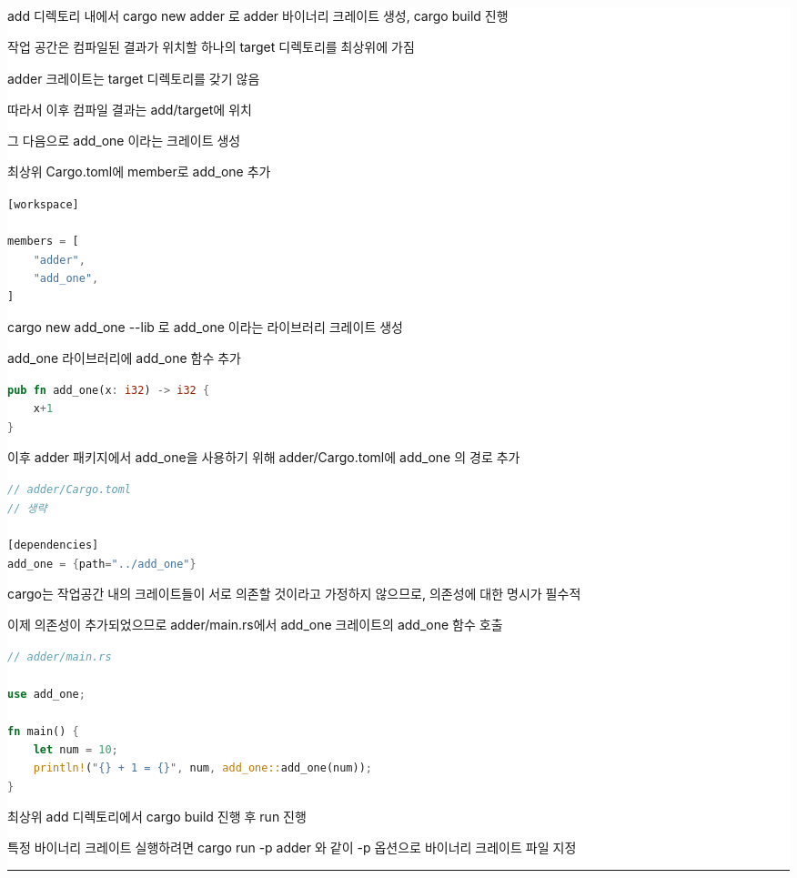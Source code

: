 add 디렉토리 내에서 cargo new adder 로 adder 바이너리 크레이트 생성, cargo build 진행

작업 공간은 컴파일된 결과가 위치할 하나의 target 디렉토리를 최상위에 가짐

adder 크레이트는 target 디렉토리를 갖기 않음

따라서 이후 컴파일 결과는 add/target에 위치

그 다음으로 add_one 이라는 크레이트 생성

최상위 Cargo.toml에 member로 add_one 추가

```rust
[workspace]

members = [
    "adder",
    "add_one",
]
```

cargo new add_one --lib 로 add_one 이라는 라이브러리 크레이트 생성

add_one 라이브러리에 add_one 함수 추가

```rust
pub fn add_one(x: i32) -> i32 {
    x+1
}
```

이후 adder 패키지에서 add_one을 사용하기 위해 adder/Cargo.toml에 add_one 의 경로 추가

```rust
// adder/Cargo.toml
// 생략

[dependencies]
add_one = {path="../add_one"}
```

cargo는 작업공간 내의 크레이트들이 서로 의존할 것이라고 가정하지 않으므로, 의존성에 대한 명시가 필수적

이제 의존성이 추가되었으므로 adder/main.rs에서 add_one 크레이트의 add_one 함수 호출

```rust
// adder/main.rs

use add_one;

fn main() {
    let num = 10;
    println!("{} + 1 = {}", num, add_one::add_one(num));
}
```

최상위 add 디렉토리에서 cargo build 진행 후 run 진행

특정 바이너리 크레이트 실행하려면 cargo run -p adder 와 같이 -p 옵션으로 바이너리 크레이트 파일 지정

---